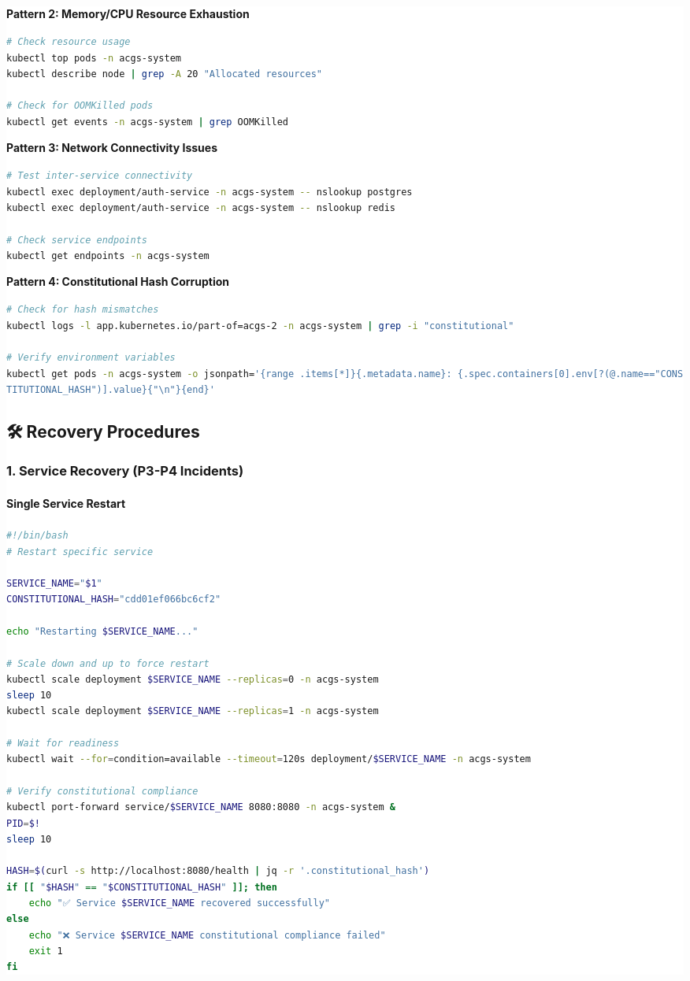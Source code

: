 **Pattern 2: Memory/CPU Resource Exhaustion**
```bash
# Check resource usage
kubectl top pods -n acgs-system
kubectl describe node | grep -A 20 "Allocated resources"

# Check for OOMKilled pods
kubectl get events -n acgs-system | grep OOMKilled
```

**Pattern 3: Network Connectivity Issues**
```bash
# Test inter-service connectivity
kubectl exec deployment/auth-service -n acgs-system -- nslookup postgres
kubectl exec deployment/auth-service -n acgs-system -- nslookup redis

# Check service endpoints
kubectl get endpoints -n acgs-system
```

**Pattern 4: Constitutional Hash Corruption**
```bash
# Check for hash mismatches
kubectl logs -l app.kubernetes.io/part-of=acgs-2 -n acgs-system | grep -i "constitutional"

# Verify environment variables
kubectl get pods -n acgs-system -o jsonpath='{range .items[*]}{.metadata.name}: {.spec.containers[0].env[?(@.name=="CONSTITUTIONAL_HASH")].value}{"\n"}{end}'
```

## 🛠️ Recovery Procedures

### 1. Service Recovery (P3-P4 Incidents)

#### Single Service Restart
```bash
#!/bin/bash
# Restart specific service

SERVICE_NAME="$1"
CONSTITUTIONAL_HASH="cdd01ef066bc6cf2"

echo "Restarting $SERVICE_NAME..."

# Scale down and up to force restart
kubectl scale deployment $SERVICE_NAME --replicas=0 -n acgs-system
sleep 10
kubectl scale deployment $SERVICE_NAME --replicas=1 -n acgs-system

# Wait for readiness
kubectl wait --for=condition=available --timeout=120s deployment/$SERVICE_NAME -n acgs-system

# Verify constitutional compliance
kubectl port-forward service/$SERVICE_NAME 8080:8080 -n acgs-system &
PID=$!
sleep 10

HASH=$(curl -s http://localhost:8080/health | jq -r '.constitutional_hash')
if [[ "$HASH" == "$CONSTITUTIONAL_HASH" ]]; then
    echo "✅ Service $SERVICE_NAME recovered successfully"
else
    echo "❌ Service $SERVICE_NAME constitutional compliance failed"
    exit 1
fi

```